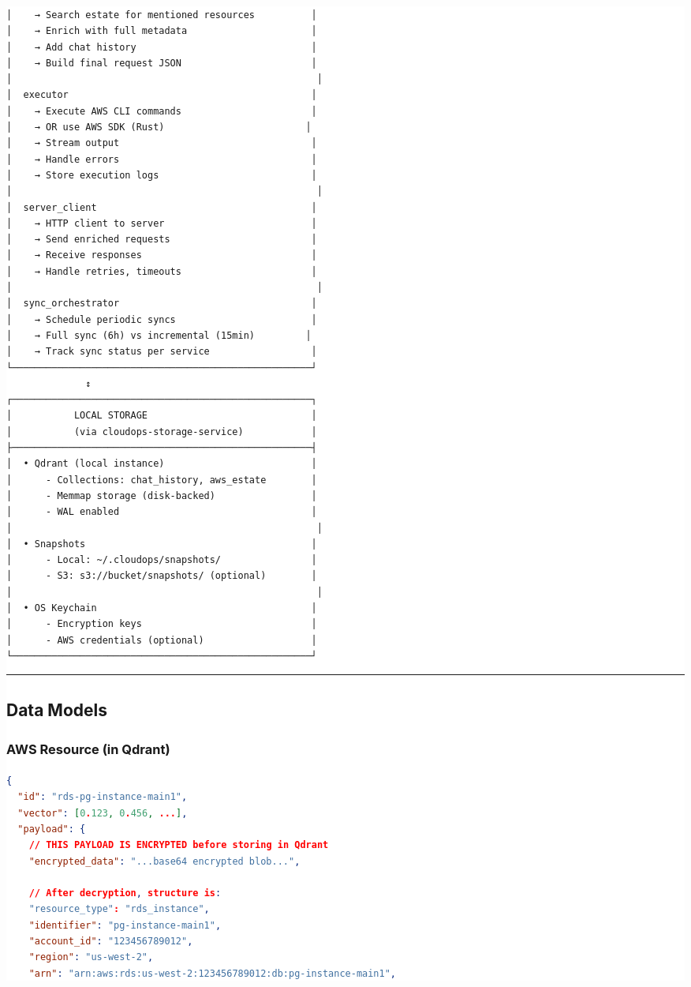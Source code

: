 ```
│    → Search estate for mentioned resources          │
│    → Enrich with full metadata                      │
│    → Add chat history                               │
│    → Build final request JSON                       │
│                                                      │
│  executor                                           │
│    → Execute AWS CLI commands                       │
│    → OR use AWS SDK (Rust)                         │
│    → Stream output                                  │
│    → Handle errors                                  │
│    → Store execution logs                           │
│                                                      │
│  server_client                                      │
│    → HTTP client to server                          │
│    → Send enriched requests                         │
│    → Receive responses                              │
│    → Handle retries, timeouts                       │
│                                                      │
│  sync_orchestrator                                  │
│    → Schedule periodic syncs                        │
│    → Full sync (6h) vs incremental (15min)         │
│    → Track sync status per service                  │
└─────────────────────────────────────────────────────┘
              ↕
┌─────────────────────────────────────────────────────┐
│           LOCAL STORAGE                             │
│           (via cloudops-storage-service)            │
├─────────────────────────────────────────────────────┤
│  • Qdrant (local instance)                          │
│      - Collections: chat_history, aws_estate        │
│      - Memmap storage (disk-backed)                 │
│      - WAL enabled                                  │
│                                                      │
│  • Snapshots                                        │
│      - Local: ~/.cloudops/snapshots/                │
│      - S3: s3://bucket/snapshots/ (optional)        │
│                                                      │
│  • OS Keychain                                      │
│      - Encryption keys                              │
│      - AWS credentials (optional)                   │
└─────────────────────────────────────────────────────┘
```

---

## Data Models

### AWS Resource (in Qdrant)

```json
{
  "id": "rds-pg-instance-main1",
  "vector": [0.123, 0.456, ...],
  "payload": {
    // THIS PAYLOAD IS ENCRYPTED before storing in Qdrant
    "encrypted_data": "...base64 encrypted blob...",

    // After decryption, structure is:
    "resource_type": "rds_instance",
    "identifier": "pg-instance-main1",
    "account_id": "123456789012",
    "region": "us-west-2",
    "arn": "arn:aws:rds:us-west-2:123456789012:db:pg-instance-main1",
```